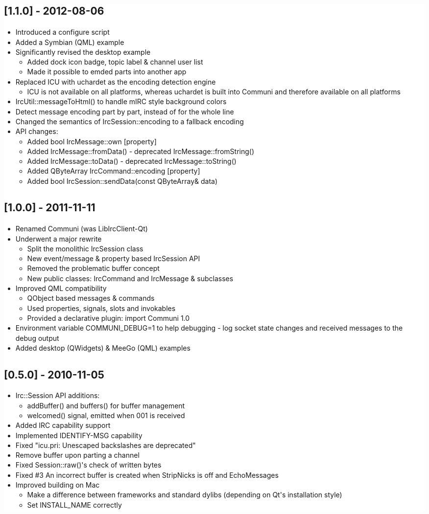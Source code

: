 ## [1.1.0] - 2012-08-06
- Introduced a configure script
- Added a Symbian (QML) example
- Significantly revised the desktop example
  - Added dock icon badge, topic label & channel user list
  - Made it possible to emded parts into another app
- Replaced ICU with uchardet as the encoding detection engine
  - ICU is not available on all platforms, whereas uchardet is
    built into Communi and therefore available on all platforms
- IrcUtil::messageToHtml() to handle mIRC style background colors
- Detect message encoding part by part, instead of for the whole line
- Changed the semantics of IrcSession::encoding to a fallback encoding
- API changes:
  - Added bool IrcMessage::own [property]
  - Added IrcMessage::fromData() - deprecated IrcMessage::fromString()
  - Added IrcMessage::toData() - deprecated IrcMessage::toString()
  - Added QByteArray IrcCommand::encoding [property]
  - Added bool IrcSession::sendData(const QByteArray& data)

## [1.0.0] - 2011-11-11
- Renamed Communi (was LibIrcClient-Qt)
- Underwent a major rewrite
  - Split the monolithic IrcSession class
  - New event/message & property based IrcSession API
  - Removed the problematic buffer concept
  - New public classes: IrcCommand and IrcMessage & subclasses
- Improved QML compatibility
  - QObject based messages & commands
  - Used properties, signals, slots and invokables
  - Provided a declarative plugin: import Communi 1.0
- Environment variable COMMUNI_DEBUG=1 to help debugging - log socket state
  changes and received messages to the debug output
- Added desktop (QWidgets) & MeeGo (QML) examples

## [0.5.0] - 2010-11-05
- Irc::Session API additions:
  - addBuffer() and buffers() for buffer management
  - welcomed() signal, emitted when 001 is received
- Added IRC capability support
- Implemented IDENTIFY-MSG capability
- Fixed "icu.pri: Unescaped backslashes are deprecated"
- Remove buffer upon parting a channel
- Fixed Session::raw()'s check of written bytes
- Fixed #3 An incorrect buffer is created when StripNicks is off and
  EchoMessages
- Improved building on Mac
  - Make a difference between frameworks and standard dylibs (depending
    on Qt's installation style)
  - Set INSTALL_NAME correctly
